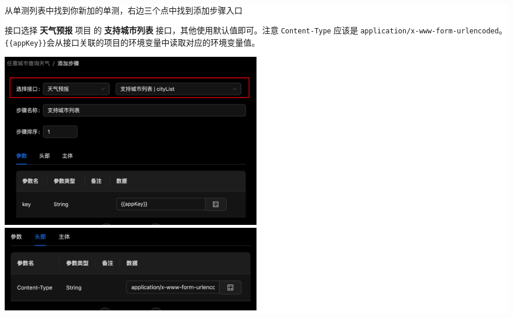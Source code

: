 从单测列表中找到你新加的单测，右边三个点中找到添加步骤入口

接口选择 **天气预报** 项目 的 **支持城市列表** 接口，其他使用默认值即可。注意 `Content-Type` 应该是 `application/x-www-form-urlencoded`。`{{appKey}}`会从接口关联的项目的环境变量中读取对应的环境变量值。

<img src="images/image-20240618074801086.png" width="50%" />

<img src="images/image-20240618074923541.png" width="50%" />
